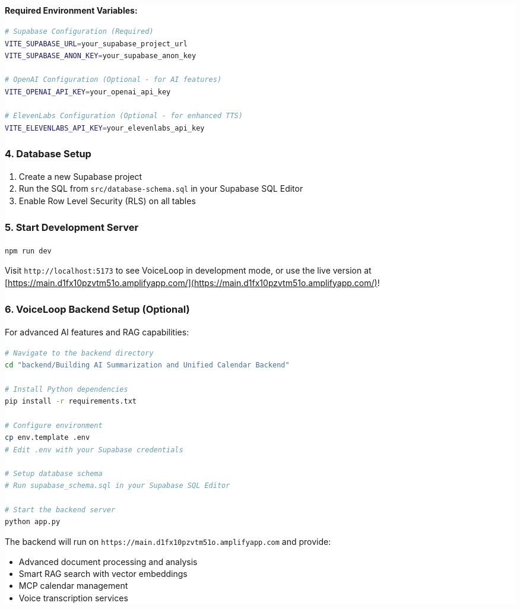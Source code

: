 **Required Environment Variables:**
```bash
# Supabase Configuration (Required)
VITE_SUPABASE_URL=your_supabase_project_url
VITE_SUPABASE_ANON_KEY=your_supabase_anon_key

# OpenAI Configuration (Optional - for AI features)
VITE_OPENAI_API_KEY=your_openai_api_key

# ElevenLabs Configuration (Optional - for enhanced TTS)
VITE_ELEVENLABS_API_KEY=your_elevenlabs_api_key
```

### **4. Database Setup**
1. Create a new Supabase project
2. Run the SQL from `src/database-schema.sql` in your Supabase SQL Editor
3. Enable Row Level Security (RLS) on all tables

### **5. Start Development Server**
```bash
npm run dev
```

Visit `http://localhost:5173` to see VoiceLoop in development mode, or use the live version at [https://main.d1fx10pzvtm51o.amplifyapp.com/](https://main.d1fx10pzvtm51o.amplifyapp.com/)!

### **6. VoiceLoop Backend Setup (Optional)**
For advanced AI features and RAG capabilities:

```bash
# Navigate to the backend directory
cd "backend/Building AI Summarization and Unified Calendar Backend"

# Install Python dependencies
pip install -r requirements.txt

# Configure environment
cp env.template .env
# Edit .env with your Supabase credentials

# Setup database schema
# Run supabase_schema.sql in your Supabase SQL Editor

# Start the backend server
python app.py
```

The backend will run on `https://main.d1fx10pzvtm51o.amplifyapp.com` and provide:
- Advanced document processing and analysis
- Smart RAG search with vector embeddings
- MCP calendar management
- Voice transcription services
